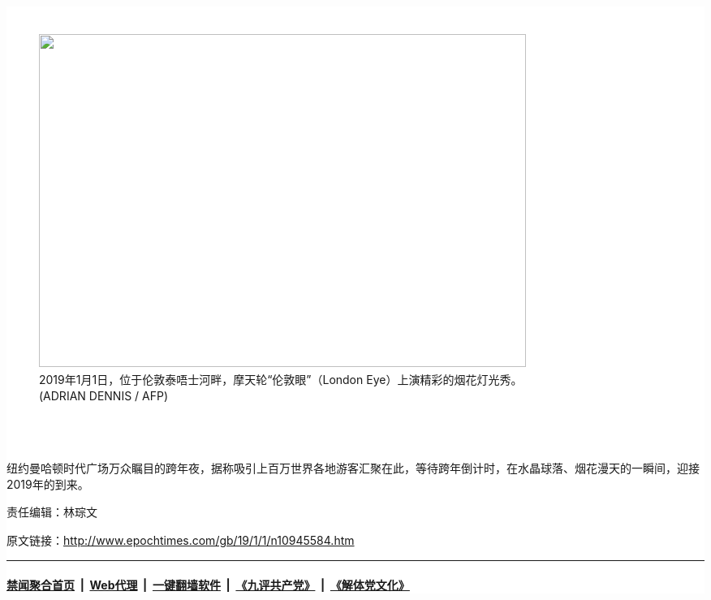 </figure><br/>
<figure class="wp-caption aligncenter" id="attachment_10946132" style="width: 600px">
 <a href="http://i.epochtimes.com/assets/uploads/2019/01/000_1BW9YR.jpg">
  <img alt="" class="size-large wp-image-10946132" height="410" src="http://i.epochtimes.com/assets/uploads/2019/01/000_1BW9YR-600x410.jpg" width="600"/>
 </a>
 <br/><figcaption class="wp-caption-text">
  2019年1月1日，位于伦敦泰唔士河畔，摩天轮“伦敦眼”（London Eye）上演精彩的烟花灯光秀。 (ADRIAN DENNIS / AFP)
 </figcaption><br/>
</figure><br/>
<p>
</p>
<p>
 纽约曼哈顿时代广场万众瞩目的跨年夜，据称吸引上百万世界各地游客汇聚在此，等待跨年倒计时，在水晶球落、烟花漫天的一瞬间，迎接2019年的到来。
</p>
<p>
</p>
<p>
</p>
<p>
 责任编辑：林琮文
</p>

原文链接：http://www.epochtimes.com/gb/19/1/1/n10945584.htm


------------------------
#### [禁闻聚合首页](https://github.com/gfw-breaker/banned-news/blob/master/README.md) &nbsp;|&nbsp; [Web代理](https://github.com/gfw-breaker/open-proxy/blob/master/README.md) &nbsp;|&nbsp; [一键翻墙软件](https://github.com/gfw-breaker/nogfw/blob/master/README.md) &nbsp;|&nbsp; [《九评共产党》](https://github.com/gfw-breaker/9ping.md/blob/master/README.md#九评之一评共产党是什么) &nbsp;|&nbsp; [《解体党文化》](https://github.com/gfw-breaker/jtdwh.md/blob/master/README.md#绪论)
